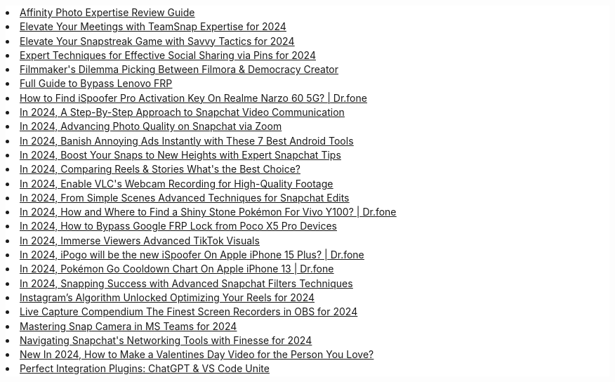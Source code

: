 <li><a href="https://extra-resources.techidaily.com/affinity-photo-expertise-review-guide/"><u>Affinity Photo Expertise Review Guide</u></a></li>
<li><a href="https://snapchat-videos.techidaily.com/elevate-your-meetings-with-teamsnap-expertise-for-2024/"><u>Elevate Your Meetings with TeamSnap Expertise for 2024</u></a></li>
<li><a href="https://snapchat-videos.techidaily.com/elevate-your-snapstreak-game-with-savvy-tactics-for-2024/"><u>Elevate Your Snapstreak Game with Savvy Tactics for 2024</u></a></li>
<li><a href="https://snapchat-videos.techidaily.com/expert-techniques-for-effective-social-sharing-via-pins-for-2024/"><u>Expert Techniques for Effective Social Sharing via Pins for 2024</u></a></li>
<li><a href="https://desktop-recording.techidaily.com/filmmakers-dilemma-picking-between-filmora-and-democracy-creator/"><u>Filmmaker's Dilemma  Picking Between Filmora & Democracy Creator</u></a></li>
<li><a href="https://android-frp.techidaily.com/full-guide-to-bypass-lenovo-frp-by-drfone-android/"><u>Full Guide to Bypass Lenovo FRP</u></a></li>
<li><a href="https://fake-location.techidaily.com/how-to-find-ispoofer-pro-activation-key-on-realme-narzo-60-5g-drfone-by-drfone-virtual-android/"><u>How to Find iSpoofer Pro Activation Key On Realme Narzo 60 5G? | Dr.fone</u></a></li>
<li><a href="https://snapchat-videos.techidaily.com/in-2024-a-step-by-step-approach-to-snapchat-video-communication/"><u>In 2024, A Step-By-Step Approach to Snapchat Video Communication</u></a></li>
<li><a href="https://extra-lessons.techidaily.com/in-2024-advancing-photo-quality-on-snapchat-via-zoom/"><u>In 2024, Advancing Photo Quality on Snapchat via Zoom</u></a></li>
<li><a href="https://youtube-videos.techidaily.com/in-2024-banish-annoying-ads-instantly-with-these-7-best-android-tools/"><u>In 2024, Banish Annoying Ads Instantly with These 7 Best Android Tools</u></a></li>
<li><a href="https://snapchat-videos.techidaily.com/in-2024-boost-your-snaps-to-new-heights-with-expert-snapchat-tips/"><u>In 2024, Boost Your Snaps to New Heights with Expert Snapchat Tips</u></a></li>
<li><a href="https://instagram-video-files.techidaily.com/in-2024-comparing-reels-and-stories-whats-the-best-choice/"><u>In 2024, Comparing Reels & Stories  What's the Best Choice?</u></a></li>
<li><a href="https://on-screen-recording.techidaily.com/in-2024-enable-vlcs-webcam-recording-for-high-quality-footage/"><u>In 2024, Enable VLC's Webcam Recording for High-Quality Footage</u></a></li>
<li><a href="https://snapchat-videos.techidaily.com/in-2024-from-simple-scenes-advanced-techniques-for-snapchat-edits/"><u>In 2024, From Simple Scenes  Advanced Techniques for Snapchat Edits</u></a></li>
<li><a href="https://change-location.techidaily.com/in-2024-how-and-where-to-find-a-shiny-stone-pokemon-for-vivo-y100-drfone-by-drfone-virtual-android/"><u>In 2024, How and Where to Find a Shiny Stone Pokémon For Vivo Y100? | Dr.fone</u></a></li>
<li><a href="https://bypass-frp.techidaily.com/in-2024-how-to-bypass-google-frp-lock-from-poco-x5-pro-devices-by-drfone-android/"><u>In 2024, How to Bypass Google FRP Lock from Poco X5 Pro Devices</u></a></li>
<li><a href="https://some-knowledge.techidaily.com/in-2024-immerse-viewers-advanced-tiktok-visuals/"><u>In 2024, Immerse Viewers  Advanced TikTok Visuals</u></a></li>
<li><a href="https://ios-pokemon-go.techidaily.com/in-2024-ipogo-will-be-the-new-ispoofer-on-apple-iphone-15-plus-drfone-by-drfone-virtual-ios/"><u>In 2024, iPogo will be the new iSpoofer On Apple iPhone 15 Plus? | Dr.fone</u></a></li>
<li><a href="https://ios-pokemon-go.techidaily.com/in-2024-pokemon-go-cooldown-chart-on-apple-iphone-13-drfone-by-drfone-virtual-ios/"><u>In 2024, Pokémon Go Cooldown Chart On Apple iPhone 13 | Dr.fone</u></a></li>
<li><a href="https://snapchat-videos.techidaily.com/in-2024-snapping-success-with-advanced-snapchat-filters-techniques/"><u>In 2024, Snapping Success with Advanced Snapchat Filters Techniques</u></a></li>
<li><a href="https://extra-approaches.techidaily.com/instagrams-algorithm-unlocked-optimizing-your-reels-for-2024/"><u>Instagram’s Algorithm Unlocked  Optimizing Your Reels for 2024</u></a></li>
<li><a href="https://screen-recording.techidaily.com/live-capture-compendium-the-finest-screen-recorders-in-obs-for-2024/"><u>Live Capture Compendium  The Finest Screen Recorders in OBS for 2024</u></a></li>
<li><a href="https://snapchat-videos.techidaily.com/mastering-snap-camera-in-ms-teams-for-2024/"><u>Mastering Snap Camera in MS Teams for 2024</u></a></li>
<li><a href="https://snapchat-videos.techidaily.com/navigating-snapchats-networking-tools-with-finesse-for-2024/"><u>Navigating Snapchat's Networking Tools with Finesse for 2024</u></a></li>
<li><a href="https://ai-video-apps.techidaily.com/new-in-2024-how-to-make-a-valentines-day-video-for-the-person-you-love/"><u>New In 2024, How to Make a Valentines Day Video for the Person You Love?</u></a></li>
<li><a href="https://tech-haven.techidaily.com/perfect-integration-plugins-chatgpt-and-vs-code-unite/"><u>Perfect Integration Plugins: ChatGPT & VS Code Unite</u></a></li>
